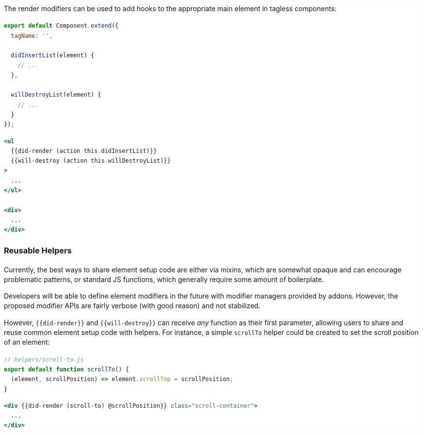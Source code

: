 The render modifiers can be used to add hooks to the appropriate main element in
tagless components:

```js
export default Component.extend({
  tagName: '',

  didInsertList(element) {
    // ...
  },

  willDestroyList(element) {
    // ...
  }
});
```
```hbs
<ul
  {{did-render (action this.didInsertList)}}
  {{will-destroy (action this.willDestroyList)}}
>
  ...
</ul>

<div>
  ...
</div>
```

### Reusable Helpers

Currently, the best ways to share element setup code are either via mixins,
which are somewhat opaque and can encourage problematic patterns, or standard JS
functions, which generally require some amount of boilerplate.

Developers will be able to define element modifiers in the future with modifier
managers provided by addons. However, the proposed modifier APIs are fairly
verbose (with good reason) and not stabilized.

However, `{{did-render}}` and `{{will-destroy}}` can receive _any_ function as
their first parameter, allowing users to share and reuse common element setup
code with helpers. For instance, a simple `scrollTo` helper could be created to
set the scroll position of an element:

```js
// helpers/scroll-to.js
export default function scrollTo() {
  (element, scrollPosition) => element.scrollTop = scrollPosition;
}
```
```hbs
<div {{did-render (scroll-to) @scrollPosition}} class="scroll-container">
  ...
</div>
```
